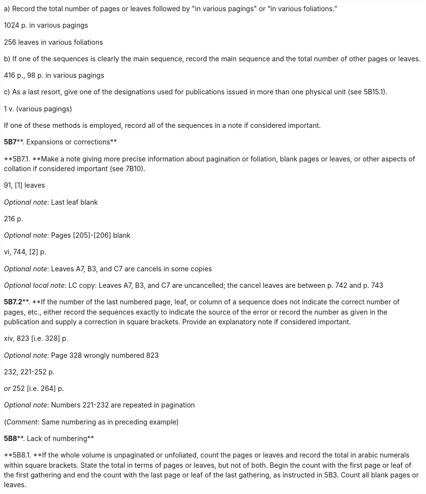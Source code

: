 a)	Record the total number of pages or leaves followed by "in various pagings" or “in various foliations.”

1024 p. in various pagings

256 leaves in various foliations

b)	If one of the sequences is clearly the main sequence, record the main sequence and the total number of other pages or leaves.

416 p., 98 p. in various pagings

c)	As a last resort, give one of the designations used for publications issued in more than one physical unit (see 5B15.1).

1 v. (various pagings)

If one of these methods is employed, record all of the sequences in a note if considered important.

**5B7****. Expansions or corrections**

**5B7.1. **Make a note giving more precise information about pagination or foliation, blank pages or leaves, or other aspects of collation if considered important (see 7B10).

91, [1] leaves 

*Optional note*: Last leaf blank

216 p.

*Optional note*: Pages [205]-[206] blank

vi, 744, [2] p.

*Optional note*: Leaves A7, B3, and C7 are cancels in some copies

*Optional local note*: LC copy: Leaves A7, B3, and C7 are uncancelled; the cancel leaves are between p. 742 and p. 743

**5B7.2****. **If the number of the last numbered page, leaf, or column of a sequence does not indicate the correct number of pages, etc., either record the sequences exactly to indicate the source of the error or record the number as given in the publication and supply a correction in square brackets. Provide an explanatory note if considered important.

xiv, 823 [i.e. 328] p.

*Optional note*: Page 328 wrongly numbered 823

232, 221-252 p.

*or*	252 [i.e. 264] p.

*Optional note*: Numbers 221-232 are repeated in pagination

(*Comment*: Same numbering as in preceding example)

**5B8****. Lack of numbering**

**5B8.1. **If the whole volume is unpaginated or unfoliated, count the pages or leaves and record the total in arabic numerals within square brackets. State the total in terms of pages or leaves, but not of both. Begin the count with the first page or leaf of the first gathering and end the count with the last page or leaf of the last gathering, as instructed in 5B3. Count all blank pages or leaves.
